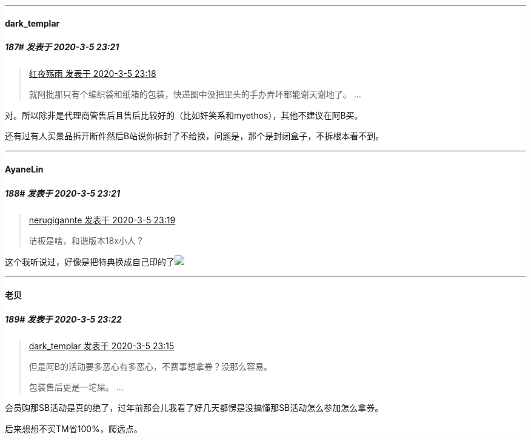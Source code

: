 





-----

####  dark_templar  
##### 187#       发表于 2020-3-5 23:21



<blockquote><a href="httphttps://bbs.saraba1st.com/2b/forum.php?mod=redirect&amp;goto=findpost&amp;pid=46630513&amp;ptid=1917265" target="_blank">红夜殇雨 发表于 2020-3-5 23:18</a>

就阿批那只有个编织袋和纸箱的包装，快递图中没把里头的手办弄坏都能谢天谢地了。 ...</blockquote>
对。所以除非是代理商管售后且售后比较好的（比如奸笑系和myethos），其他不建议在阿B买。


还有过有人买景品拆开断件然后B站说你拆封了不给换，问题是，那个是封闭盒子，不拆根本看不到。








-----

####  AyaneLin  
##### 188#       发表于 2020-3-5 23:21



<blockquote><a href="httphttps://bbs.saraba1st.com/2b/forum.php?mod=redirect&amp;goto=findpost&amp;pid=46630528&amp;ptid=1917265" target="_blank">nerugigannte 发表于 2020-3-5 23:19</a>

洁板是啥，和谐版本18x小人？</blockquote>
这个我听说过，好像是把特典换成自己印的了<img src="https://static.saraba1st.com/image/smiley/face2017/067.png" referrerpolicy="no-referrer">







-----

####  老贝  
##### 189#       发表于 2020-3-5 23:22



<blockquote><a href="httphttps://bbs.saraba1st.com/2b/forum.php?mod=redirect&amp;goto=findpost&amp;pid=46630476&amp;ptid=1917265" target="_blank">dark_templar 发表于 2020-3-5 23:15</a>

但是阿B的活动要多恶心有多恶心，不费事想拿券？没那么容易。


包装售后更是一坨屎。 ...</blockquote>
会员购那SB活动是真的绝了，过年前那会儿我看了好几天都愣是没搞懂那SB活动怎么参加怎么拿券。

后来想想不买TM省100%，爬远点。

